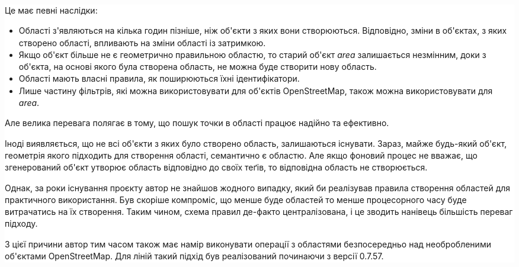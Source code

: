 Це має певні наслідки:

* Області з'являються на кілька годин пізніше, ніж об'єкти з яких вони створюються.
  Відповідно, зміни в об'єктах, з яких створено області, впливають на зміни області із затримкою.
* Якщо об'єкт більше не є геометрично правильною областю, то старий об'єкт _area_ залишається незмінним, доки з об'єкта, на основі якого була створена область, не можна буде створити нову область.
* Області мають власні правила, як поширюються їхні ідентифікатори.
* Лише частину фільтрів, які можна використовувати для об'єктів OpenStreetMap, також можна використовувати для _area_.

Але велика перевага полягає в тому, що пошук точки в області працює надійно та ефективно.

Іноді виявляється, що не всі об'єкти з яких було створено область, залишаються існувати. Зараз, майже будь-який об'єкт, геометрія якого підходить для створення області, семантично є областю.
Але якщо фоновий процес не вважає, що згенерований об'єкт утворює область відповідно до своїх теґів, то відповідна область не створюється.

Однак, за роки існування проєкту автор не знайшов жодного випадку, який би реалізував правила створення областей для практичного використання.
Був скоріше компроміс, що менше буде областей то менше процесорного часу буде витрачатись на їх створення.
Таким чином, схема правил де-факто централізована, і це зводить нанівець більшість переваг підходу.

З цієї причини автор тим часом також має намір виконувати операції з областями безпосередньо над необробленими об'єктами OpenStreetMap.
Для ліній такий підхід був реалізований починаючи з версії 0.7.57.

